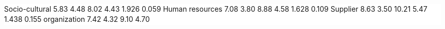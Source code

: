 <tr>

<td>Socio-cultural</td>

<td style="text-align: center;">5.83</td>

<td style="text-align: center;">4.48</td>

<td style="text-align: center;">8.02</td>

<td style="text-align: center;">4.43</td>

<td style="text-align: center;">1.926</td>

<td style="text-align: center;">0.059</td>

</tr>

<tr>

<td>Human resources</td>

<td style="text-align: center;">7.08</td>

<td style="text-align: center;">3.80</td>

<td style="text-align: center;">8.88</td>

<td style="text-align: center;">4.58</td>

<td style="text-align: center;">1.628</td>

<td style="text-align: center;">0.109</td>

</tr>

<tr>

<td>Supplier</td>

<td style="text-align: center;">8.63</td>

<td style="text-align: center;">3.50</td>

<td style="text-align: center;">10.21</td>

<td style="text-align: center;">5.47</td>

<td style="text-align: center;">1.438</td>

<td style="text-align: center;">0.155</td>

</tr>

<tr>

<td>organization</td>

<td style="text-align: center;">7.42</td>

<td style="text-align: center;">4.32</td>

<td style="text-align: center;">9.10</td>

<td style="text-align: center;">4.70</td>
